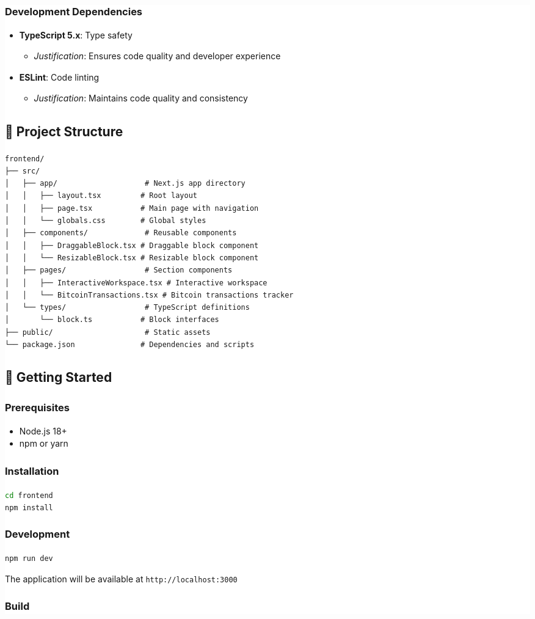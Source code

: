 ### Development Dependencies

- **TypeScript 5.x**: Type safety

  - _Justification_: Ensures code quality and developer experience

- **ESLint**: Code linting
  - _Justification_: Maintains code quality and consistency

## 📁 Project Structure

```
frontend/
├── src/
│   ├── app/                    # Next.js app directory
│   │   ├── layout.tsx         # Root layout
│   │   ├── page.tsx           # Main page with navigation
│   │   └── globals.css        # Global styles
│   ├── components/             # Reusable components
│   │   ├── DraggableBlock.tsx # Draggable block component
│   │   └── ResizableBlock.tsx # Resizable block component
│   ├── pages/                  # Section components
│   │   ├── InteractiveWorkspace.tsx # Interactive workspace
│   │   └── BitcoinTransactions.tsx # Bitcoin transactions tracker
│   └── types/                  # TypeScript definitions
│       └── block.ts           # Block interfaces
├── public/                     # Static assets
└── package.json               # Dependencies and scripts
```

## 🚀 Getting Started

### Prerequisites

- Node.js 18+
- npm or yarn

### Installation

```bash
cd frontend
npm install
```

### Development

```bash
npm run dev
```

The application will be available at `http://localhost:3000`

### Build
